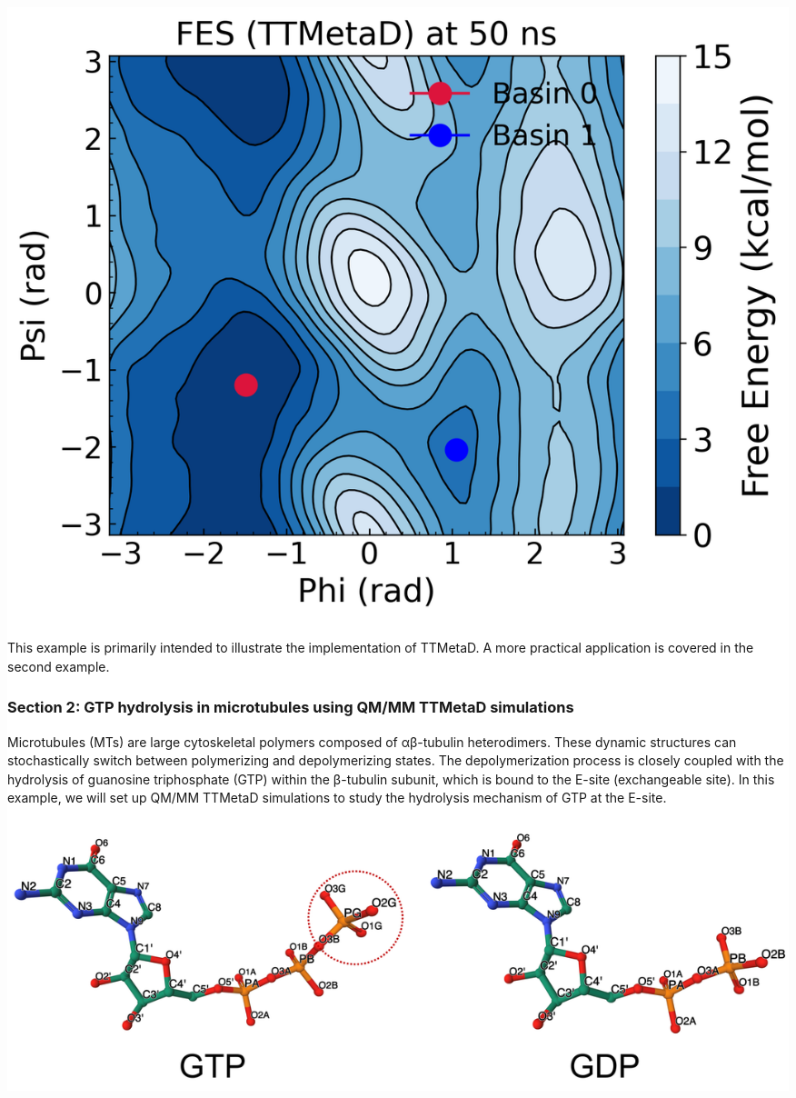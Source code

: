 ![2D PMF at 50 ns.](alad/fes_50ns.png)

This example is primarily intended to illustrate the implementation of TTMetaD. A more practical application is covered in the second example.

### Section 2: GTP hydrolysis in microtubules using QM/MM TTMetaD simulations
Microtubules (MTs) are large cytoskeletal polymers composed of αβ-tubulin heterodimers. These dynamic structures can stochastically switch between polymerizing and depolymerizing states. The depolymerization process is closely coupled with the hydrolysis of guanosine triphosphate (GTP) within the β-tubulin subunit, which is bound to the E-site (exchangeable site). In this example, we will set up QM/MM TTMetaD simulations to study the hydrolysis mechanism of GTP at the E-site.

![Ball-and-stick structures of GTP and GDP.](figs/gtp_gdp.jpg)
